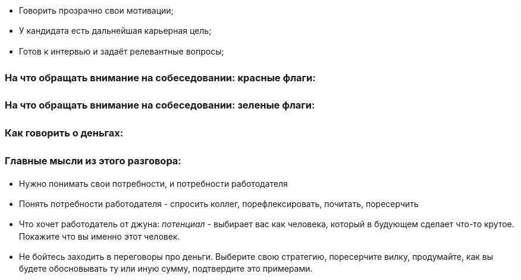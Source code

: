 - Говорить прозрачно свои мотивации;

- У кандидата есть дальнейшая карьерная цель;

- Готов к интервью и задаёт релевантные вопросы;

### На что обращать внимание на собеседовании: красные флаги:

### На что обращать внимание на собеседовании: зеленые флаги:

### Как говорить о деньгах:

### Главные мысли из этого разговора:

- Нужно понимать свои потребности, и потребности работодателя

- Понять потребности работодателя - спросить коллег, порефлексировать, почитать, поресерчить

- Что хочет работодатель от джуна: *потенциал* - выбирает вас как человека, который в будующем сделает что-то крутое.
Покажите что вы именно этот человек.

- Не бойтесь заходить в переговоры про деньги. Выберите свою стратегию, поресерчите вилку,
продумайте, как вы будете обосновывать ту или иную сумму, подтвердите это примерами.
